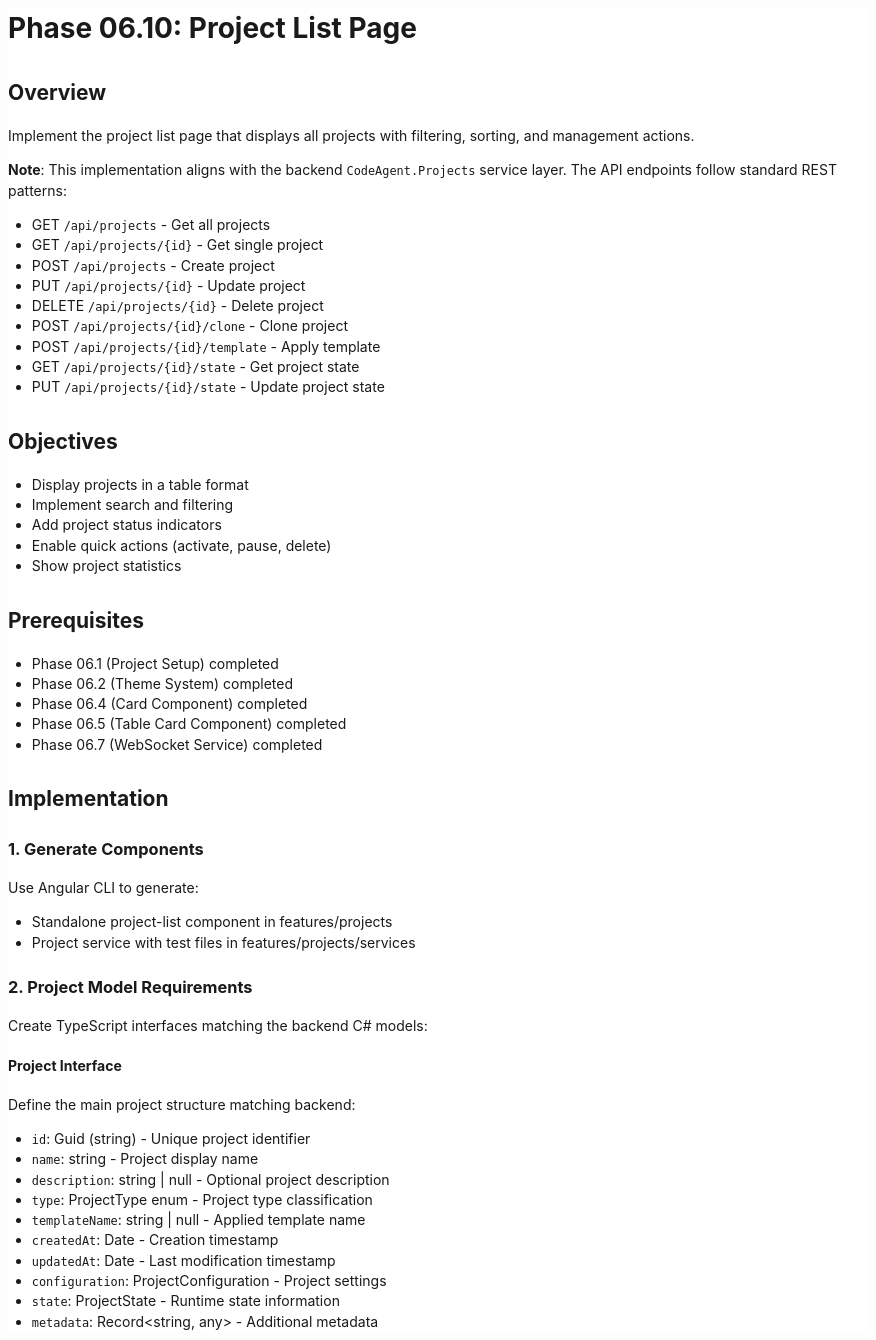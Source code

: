 # Phase 06.10: Project List Page

## Overview
Implement the project list page that displays all projects with filtering, sorting, and management actions.

**Note**: This implementation aligns with the backend `CodeAgent.Projects` service layer. The API endpoints follow standard REST patterns:
- GET `/api/projects` - Get all projects
- GET `/api/projects/{id}` - Get single project
- POST `/api/projects` - Create project
- PUT `/api/projects/{id}` - Update project
- DELETE `/api/projects/{id}` - Delete project
- POST `/api/projects/{id}/clone` - Clone project
- POST `/api/projects/{id}/template` - Apply template
- GET `/api/projects/{id}/state` - Get project state
- PUT `/api/projects/{id}/state` - Update project state

## Objectives
- Display projects in a table format
- Implement search and filtering
- Add project status indicators
- Enable quick actions (activate, pause, delete)
- Show project statistics

## Prerequisites
- Phase 06.1 (Project Setup) completed
- Phase 06.2 (Theme System) completed
- Phase 06.4 (Card Component) completed
- Phase 06.5 (Table Card Component) completed
- Phase 06.7 (WebSocket Service) completed

## Implementation

### 1. Generate Components
Use Angular CLI to generate:
- Standalone project-list component in features/projects
- Project service with test files in features/projects/services

### 2. Project Model Requirements

Create TypeScript interfaces matching the backend C# models:

#### Project Interface
Define the main project structure matching backend:
- `id`: Guid (string) - Unique project identifier
- `name`: string - Project display name
- `description`: string | null - Optional project description
- `type`: ProjectType enum - Project type classification
- `templateName`: string | null - Applied template name
- `createdAt`: Date - Creation timestamp
- `updatedAt`: Date - Last modification timestamp
- `configuration`: ProjectConfiguration - Project settings
- `state`: ProjectState - Runtime state information
- `metadata`: Record<string, any> - Additional metadata
